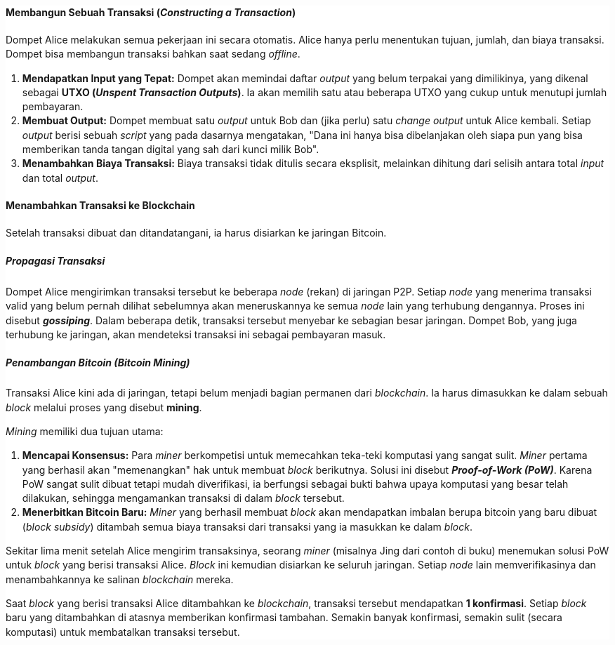 #### **Membangun Sebuah Transaksi (*Constructing a Transaction*)**

Dompet Alice melakukan semua pekerjaan ini secara otomatis. Alice hanya perlu menentukan tujuan, jumlah, dan biaya transaksi. Dompet bisa membangun transaksi bahkan saat sedang *offline*.

1. **Mendapatkan Input yang Tepat:** Dompet akan memindai daftar *output* yang belum terpakai yang dimilikinya, yang dikenal sebagai **UTXO (*Unspent Transaction Outputs*)**. Ia akan memilih satu atau beberapa UTXO yang cukup untuk menutupi jumlah pembayaran.
2. **Membuat Output:** Dompet membuat satu *output* untuk Bob dan (jika perlu) satu *change output* untuk Alice kembali. Setiap *output* berisi sebuah *script* yang pada dasarnya mengatakan, "Dana ini hanya bisa dibelanjakan oleh siapa pun yang bisa memberikan tanda tangan digital yang sah dari kunci milik Bob".
3. **Menambahkan Biaya Transaksi:** Biaya transaksi tidak ditulis secara eksplisit, melainkan dihitung dari selisih antara total *input* dan total *output*.

#### **Menambahkan Transaksi ke Blockchain**

Setelah transaksi dibuat dan ditandatangani, ia harus disiarkan ke jaringan Bitcoin.

##### **Propagasi Transaksi**

Dompet Alice mengirimkan transaksi tersebut ke beberapa *node* (rekan) di jaringan P2P. Setiap *node* yang menerima transaksi valid yang belum pernah dilihat sebelumnya akan meneruskannya ke semua *node* lain yang terhubung dengannya. Proses ini disebut ***gossiping***. Dalam beberapa detik, transaksi tersebut menyebar ke sebagian besar jaringan. Dompet Bob, yang juga terhubung ke jaringan, akan mendeteksi transaksi ini sebagai pembayaran masuk.

##### **Penambangan Bitcoin (*Bitcoin Mining*)**

Transaksi Alice kini ada di jaringan, tetapi belum menjadi bagian permanen dari *blockchain*. Ia harus dimasukkan ke dalam sebuah *block* melalui proses yang disebut **mining**.

*Mining* memiliki dua tujuan utama:

1. **Mencapai Konsensus:** Para *miner* berkompetisi untuk memecahkan teka-teki komputasi yang sangat sulit. *Miner* pertama yang berhasil akan "memenangkan" hak untuk membuat *block* berikutnya. Solusi ini disebut ***Proof-of-Work (PoW)***. Karena PoW sangat sulit dibuat tetapi mudah diverifikasi, ia berfungsi sebagai bukti bahwa upaya komputasi yang besar telah dilakukan, sehingga mengamankan transaksi di dalam *block* tersebut.
2. **Menerbitkan Bitcoin Baru:** *Miner* yang berhasil membuat *block* akan mendapatkan imbalan berupa bitcoin yang baru dibuat (*block subsidy*) ditambah semua biaya transaksi dari transaksi yang ia masukkan ke dalam *block*.

Sekitar lima menit setelah Alice mengirim transaksinya, seorang *miner* (misalnya Jing dari contoh di buku) menemukan solusi PoW untuk *block* yang berisi transaksi Alice. *Block* ini kemudian disiarkan ke seluruh jaringan. Setiap *node* lain memverifikasinya dan menambahkannya ke salinan *blockchain* mereka.

Saat *block* yang berisi transaksi Alice ditambahkan ke *blockchain*, transaksi tersebut mendapatkan **1 konfirmasi**. Setiap *block* baru yang ditambahkan di atasnya memberikan konfirmasi tambahan. Semakin banyak konfirmasi, semakin sulit (secara komputasi) untuk membatalkan transaksi tersebut.

<p align="center">